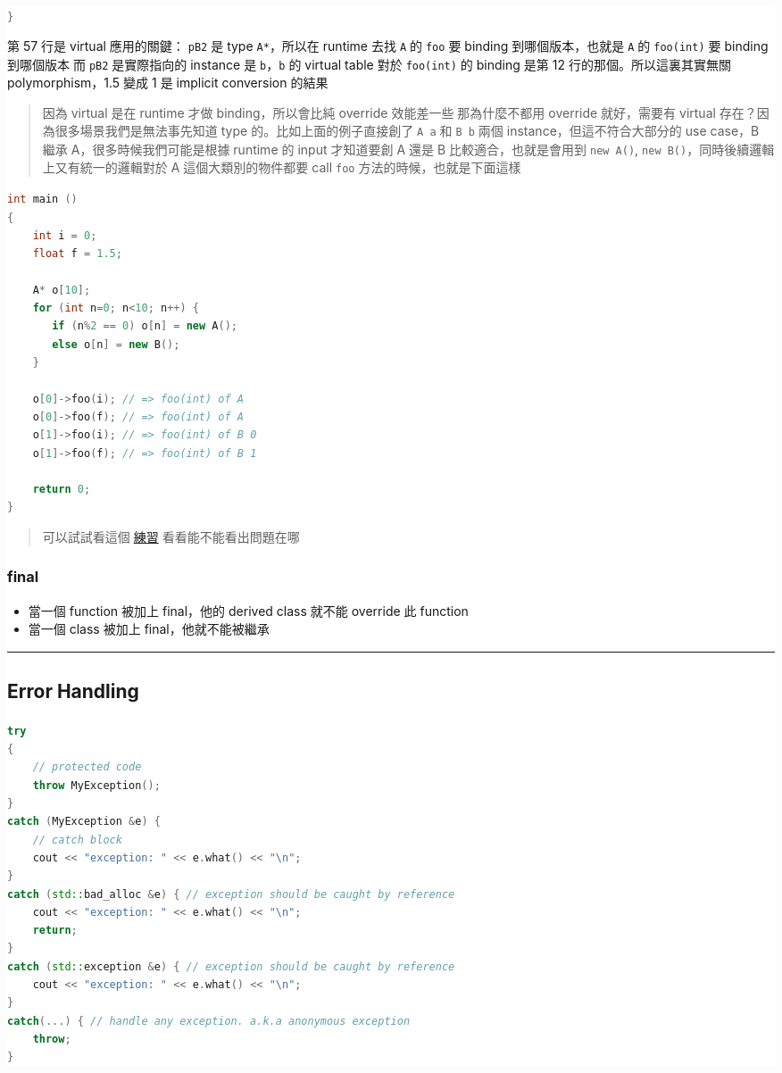 ``` cpp
}
```

第 57 行是 virtual 應用的關鍵：
`pB2` 是 type `A*`，所以在 runtime 去找 `A` 的 `foo` 要 binding 到哪個版本，也就是 `A` 的 `foo(int)` 要 binding 到哪個版本
而 `pB2` 是實際指向的 instance 是 `b`，`b` 的 virtual table 對於 `foo(int)` 的 binding 是第 12 行的那個。所以這裏其實無關 polymorphism，1.5 變成 1 是 implicit conversion 的結果

> 因為 virtual 是在 runtime 才做 binding，所以會比純 override 效能差一些
> 那為什麼不都用 override 就好，需要有 virtual 存在？因為很多場景我們是無法事先知道 type 的。比如上面的例子直接創了 `A a` 和 `B b` 兩個 instance，但這不符合大部分的 use case，B 繼承 A，很多時候我們可能是根據 runtime 的 input 才知道要創 A 還是 B 比較適合，也就是會用到 `new A()`, `new B()`，同時後續邏輯上又有統一的邏輯對於 A 這個大類別的物件都要 call `foo` 方法的時候，也就是下面這樣

``` cpp
int main ()
{
    int i = 0;
    float f = 1.5;

    A* o[10];
    for (int n=0; n<10; n++) {
       if (n%2 == 0) o[n] = new A();
       else o[n] = new B();
    }

    o[0]->foo(i); // => foo(int) of A
    o[0]->foo(f); // => foo(int) of A
    o[1]->foo(i); // => foo(int) of B 0
    o[1]->foo(f); // => foo(int) of B 1

    return 0;
}
```

> 可以試試看這個 [練習](https://www.hackerrank.com/challenges/hotel-prices/problem) 看看能不能看出問題在哪

### final

* 當一個 function 被加上 final，他的 derived class 就不能 override 此 function
* 當一個 class 被加上 final，他就不能被繼承

---

## Error Handling

``` cpp
try
{
    // protected code
    throw MyException();
}
catch (MyException &e) {
    // catch block
    cout << "exception: " << e.what() << "\n";
}
catch (std::bad_alloc &e) { // exception should be caught by reference
    cout << "exception: " << e.what() << "\n";
    return;
}
catch (std::exception &e) { // exception should be caught by reference
    cout << "exception: " << e.what() << "\n";
}
catch(...) { // handle any exception. a.k.a anonymous exception
    throw;
}

```
